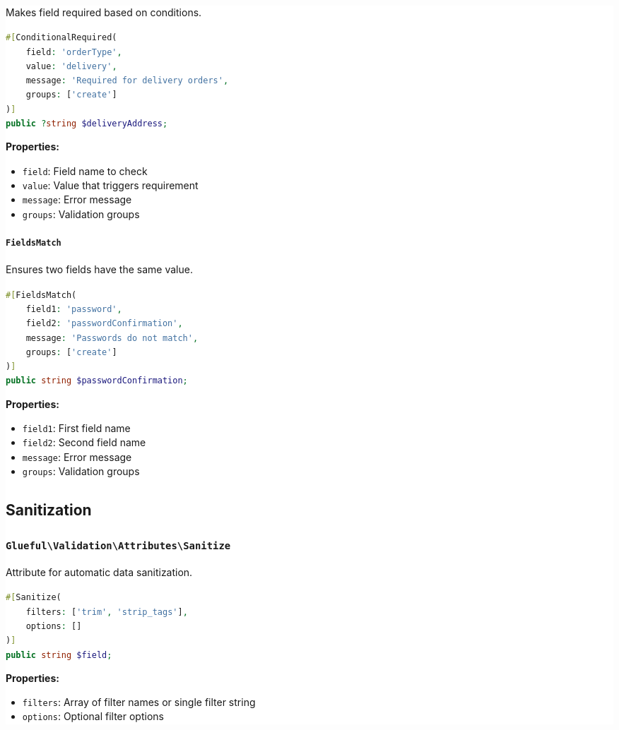 Makes field required based on conditions.

```php
#[ConditionalRequired(
    field: 'orderType',
    value: 'delivery',
    message: 'Required for delivery orders',
    groups: ['create']
)]
public ?string $deliveryAddress;
```

**Properties:**
- `field`: Field name to check
- `value`: Value that triggers requirement
- `message`: Error message
- `groups`: Validation groups

#### `FieldsMatch`

Ensures two fields have the same value.

```php
#[FieldsMatch(
    field1: 'password',
    field2: 'passwordConfirmation',
    message: 'Passwords do not match',
    groups: ['create']
)]
public string $passwordConfirmation;
```

**Properties:**
- `field1`: First field name
- `field2`: Second field name
- `message`: Error message
- `groups`: Validation groups

## Sanitization

### `Glueful\Validation\Attributes\Sanitize`

Attribute for automatic data sanitization.

```php
#[Sanitize(
    filters: ['trim', 'strip_tags'],
    options: []
)]
public string $field;
```

**Properties:**
- `filters`: Array of filter names or single filter string
- `options`: Optional filter options
